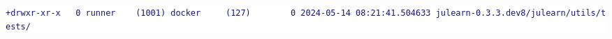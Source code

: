 ```diff
+drwxr-xr-x   0 runner    (1001) docker     (127)        0 2024-05-14 08:21:41.504633 julearn-0.3.3.dev8/julearn/utils/tests/
